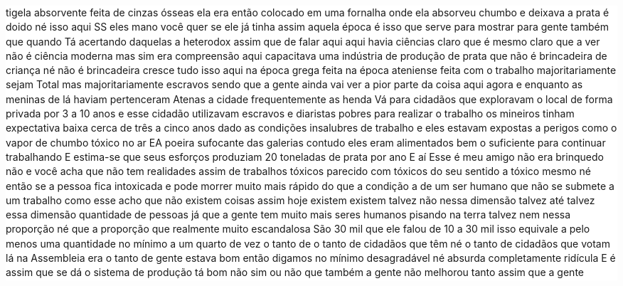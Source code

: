tigela absorvente feita de cinzas ósseas
ela era então colocado em uma fornalha
onde ela absorveu chumbo e deixava a
prata
é doido né isso aqui SS eles mano você
quer se ele já tinha assim aquela época
é isso que serve para mostrar para gente
também que quando Tá acertando daquelas
a heterodox assim que de falar aqui aqui
havia ciências claro que é mesmo claro
que a ver não é ciência moderna mas sim
era compreensão aqui capacitava uma
indústria de produção de prata que não é
brincadeira de criança né não é
brincadeira cresce tudo isso aqui na
época grega feita na época ateniense
feita com o trabalho majoritariamente
sejam Total mas majoritariamente
escravos sendo que a gente ainda vai ver
a pior parte da coisa aqui agora
e enquanto as meninas de lá haviam
pertenceram Atenas a cidade
frequentemente as henda Vá para cidadãos
que exploravam o local de forma privada
por 3 a 10 anos
e esse cidadão utilizavam escravos e
diaristas pobres para realizar o
trabalho os mineiros tinham expectativa
baixa cerca de três a cinco anos dado as
condições insalubres de trabalho
e eles estavam expostas a perigos como o
vapor de chumbo tóxico no ar EA poeira
sufocante das galerias contudo eles eram
alimentados bem o suficiente para
continuar trabalhando E estima-se que
seus esforços produziam 20 toneladas de
prata por ano
E aí
Esse é meu amigo não era brinquedo não e
você acha que não tem realidades assim
de trabalhos tóxicos parecido com
tóxicos do seu sentido a tóxico mesmo né
então se a pessoa fica intoxicada e pode
morrer muito mais rápido do que a
condição a de um ser humano que não se
submete a um trabalho como esse acho que
não existem coisas assim hoje existem
existem talvez não nessa dimensão talvez
até talvez essa dimensão quantidade de
pessoas já que a gente tem muito mais
seres humanos pisando na terra talvez
nem nessa proporção né que a proporção
que realmente muito escandalosa São 30
mil que ele falou de 10 a 30 mil isso
equivale a pelo menos uma quantidade no
mínimo a um quarto de vez o tanto de o
tanto de cidadãos que têm né o tanto de
cidadãos que votam lá na Assembleia era
o tanto de gente estava
bom então digamos no mínimo desagradável
né absurda completamente ridícula E é
assim que se dá o sistema de produção tá
bom não sim ou não que também a gente
não melhorou tanto assim que a gente